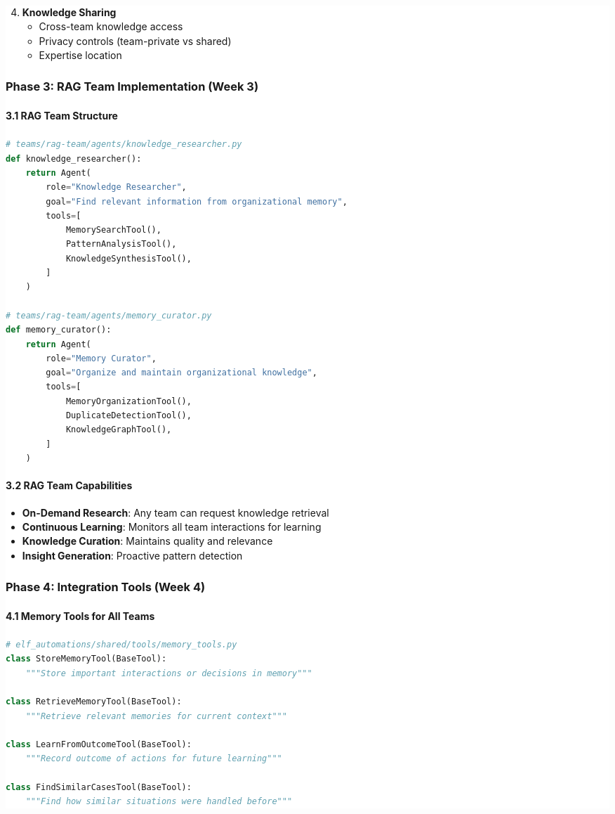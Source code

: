 4. **Knowledge Sharing**
   - Cross-team knowledge access
   - Privacy controls (team-private vs shared)
   - Expertise location

### Phase 3: RAG Team Implementation (Week 3)

#### 3.1 RAG Team Structure
```python
# teams/rag-team/agents/knowledge_researcher.py
def knowledge_researcher():
    return Agent(
        role="Knowledge Researcher",
        goal="Find relevant information from organizational memory",
        tools=[
            MemorySearchTool(),
            PatternAnalysisTool(),
            KnowledgeSynthesisTool(),
        ]
    )

# teams/rag-team/agents/memory_curator.py
def memory_curator():
    return Agent(
        role="Memory Curator",
        goal="Organize and maintain organizational knowledge",
        tools=[
            MemoryOrganizationTool(),
            DuplicateDetectionTool(),
            KnowledgeGraphTool(),
        ]
    )
```

#### 3.2 RAG Team Capabilities
- **On-Demand Research**: Any team can request knowledge retrieval
- **Continuous Learning**: Monitors all team interactions for learning
- **Knowledge Curation**: Maintains quality and relevance
- **Insight Generation**: Proactive pattern detection

### Phase 4: Integration Tools (Week 4)

#### 4.1 Memory Tools for All Teams
```python
# elf_automations/shared/tools/memory_tools.py
class StoreMemoryTool(BaseTool):
    """Store important interactions or decisions in memory"""
    
class RetrieveMemoryTool(BaseTool):
    """Retrieve relevant memories for current context"""
    
class LearnFromOutcomeTool(BaseTool):
    """Record outcome of actions for future learning"""
    
class FindSimilarCasesTool(BaseTool):
    """Find how similar situations were handled before"""
```
